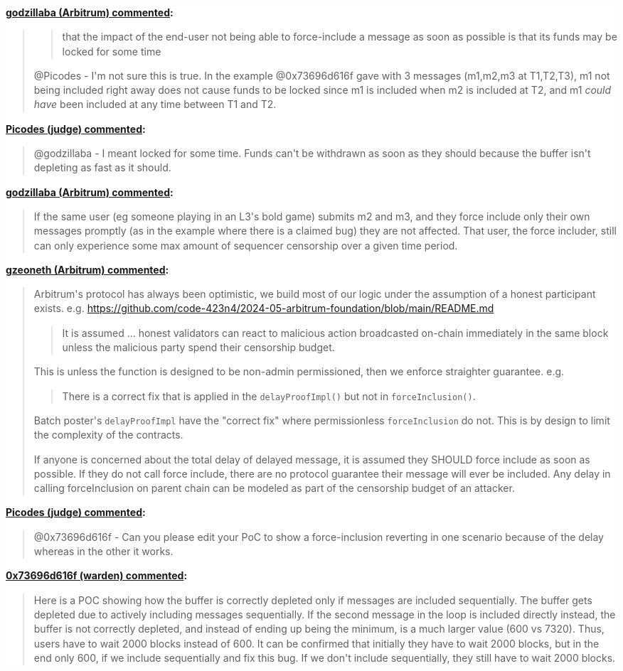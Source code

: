 **[godzillaba (Arbitrum) commented](https://github.com/code-423n4/2024-05-arbitrum-foundation-findings/issues/55#issuecomment-2159501680):**
 > > that the impact of the end-user not being able to force-include a message as soon as possible is that its funds may be locked for some time
> 
> @Picodes - I'm not sure this is true. In the example @0x73696d616f gave with 3 messages (m1,m2,m3 at T1,T2,T3), m1 not being included right away does not cause funds to be locked since m1 is included when m2 is included at T2, and m1 _could have_ been included at any time between T1 and T2.

**[Picodes (judge) commented](https://github.com/code-423n4/2024-05-arbitrum-foundation-findings/issues/55#issuecomment-2159552028):**
 > @godzillaba - I meant locked for some time. Funds can't be withdrawn as soon as they should because the buffer isn't depleting as fast as it should.

**[godzillaba (Arbitrum) commented](https://github.com/code-423n4/2024-05-arbitrum-foundation-findings/issues/55#issuecomment-2159567381):**
 > If the same user (eg someone playing in an L3's bold game) submits m2 and m3, and they force include only their own messages promptly (as in the example where there is a claimed bug) they are not affected. That user, the force includer, still can only experience some max amount of sequencer censorship over a given time period.

**[gzeoneth (Arbitrum) commented](https://github.com/code-423n4/2024-05-arbitrum-foundation-findings/issues/55#issuecomment-2159600468):**
 > Arbitrum's protocol has always been optimistic, we build most of our logic under the assumption of a honest participant exists. e.g. https://github.com/code-423n4/2024-05-arbitrum-foundation/blob/main/README.md
> 
> > It is assumed ... honest validators can react to malicious action broadcasted on-chain immediately in the same block unless the malicious party spend their censorship budget.
> 
> This is unless the function is designed to be non-admin permissioned, then we enforce straighter guarantee. e.g.
> 
> > There is a correct fix that is applied in the `delayProofImpl()` but not in `forceInclusion()`.
> 
> Batch poster's `delayProofImpl` have the "correct fix" where permissionless `forceInclusion` do not. This is by design to limit the complexity of the contracts.
> 
> If anyone is concerned about the total delay of delayed message, it is assumed they SHOULD force include as soon as possible. If they do not call force include, there are no protocol guarantee their message will ever be included. Any delay in calling forceInclusion on parent chain can be modeled as part of the censorship budget of an attacker.

**[Picodes (judge) commented](https://github.com/code-423n4/2024-05-arbitrum-foundation-findings/issues/55#issuecomment-2160655989):**
 > @0x73696d616f - Can you please edit your PoC to show a force-inclusion reverting in one scenario because of the delay whereas in the other it works.

**[0x73696d616f (warden) commented](https://github.com/code-423n4/2024-05-arbitrum-foundation-findings/issues/55#issuecomment-2160745501):**
 > Here is a POC showing how the buffer is correctly depleted only if messages are included sequentially. The buffer gets depleted due to actively including messages sequentially. If the second message in the loop is included directly instead, the buffer is not correctly depleted, and instead of ending up being the minimum, is a much larger value (600 vs 7320). Thus, users have to wait 2000 blocks instead of 600. It can be confirmed that initially they have to wait 2000 blocks, but in the end only 600, if we include sequentially and fix this bug. If we don't include sequentially, they still have to wait 2000 blocks.
> 